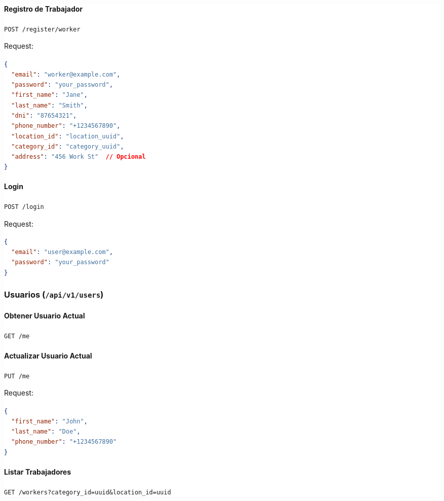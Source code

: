 #### Registro de Trabajador
```http
POST /register/worker
```
Request:
```json
{
  "email": "worker@example.com",
  "password": "your_password",
  "first_name": "Jane",
  "last_name": "Smith",
  "dni": "87654321",
  "phone_number": "+1234567890",
  "location_id": "location_uuid",
  "category_id": "category_uuid",
  "address": "456 Work St"  // Opcional
}
```

#### Login
```http
POST /login
```
Request:
```json
{
  "email": "user@example.com",
  "password": "your_password"
}
```

### Usuarios (`/api/v1/users`)

#### Obtener Usuario Actual
```http
GET /me
```

#### Actualizar Usuario Actual
```http
PUT /me
```
Request:
```json
{
  "first_name": "John",
  "last_name": "Doe",
  "phone_number": "+1234567890"
}
```

#### Listar Trabajadores
```http
GET /workers?category_id=uuid&location_id=uuid
```
